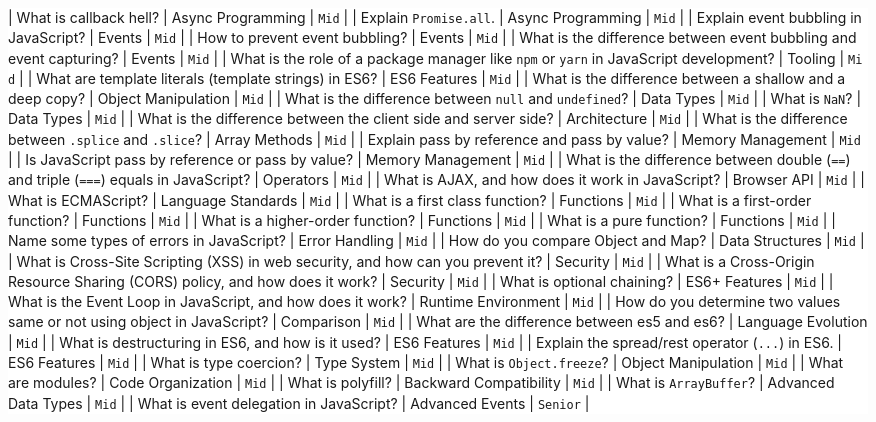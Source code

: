 | What is callback hell? | Async Programming | `Mid` |
| Explain `Promise.all`. | Async Programming | `Mid` |
| Explain event bubbling in JavaScript? | Events | `Mid` |
| How to prevent event bubbling? | Events | `Mid` |
| What is the difference between event bubbling and event capturing? | Events | `Mid` |
| What is the role of a package manager like `npm` or `yarn` in JavaScript development? | Tooling | `Mid` |
| What are template literals (template strings) in ES6? | ES6 Features | `Mid` |
| What is the difference between a shallow and a deep copy? | Object Manipulation | `Mid` |
| What is the difference between `null` and `undefined`? | Data Types | `Mid` |
| What is `NaN`? | Data Types | `Mid` |
| What is the difference between the client side and server side? | Architecture | `Mid` |
| What is the difference between `.splice` and `.slice`? | Array Methods | `Mid` |
| Explain pass by reference and pass by value? | Memory Management | `Mid` |
| Is JavaScript pass by reference or pass by value? | Memory Management | `Mid` |
| What is the difference between double (`==`) and triple (`===`) equals in JavaScript? | Operators | `Mid` |
| What is AJAX, and how does it work in JavaScript? | Browser API | `Mid` |
| What is ECMAScript? | Language Standards | `Mid` |
| What is a first class function? | Functions | `Mid` |
| What is a first-order function? | Functions | `Mid` |
| What is a higher-order function? | Functions | `Mid` |
| What is a pure function? | Functions | `Mid` |
| Name some types of errors in JavaScript? | Error Handling | `Mid` |
| How do you compare Object and Map? | Data Structures | `Mid` |
| What is Cross-Site Scripting (XSS) in web security, and how can you prevent it? | Security | `Mid` |
| What is a Cross-Origin Resource Sharing (CORS) policy, and how does it work? | Security | `Mid` |
| What is optional chaining? | ES6+ Features | `Mid` |
| What is the Event Loop in JavaScript, and how does it work? | Runtime Environment | `Mid` |
| How do you determine two values same or not using object in JavaScript? | Comparison | `Mid` |
| What are the difference between es5 and es6? | Language Evolution | `Mid` |
| What is destructuring in ES6, and how is it used? | ES6 Features | `Mid` |
| Explain the spread/rest operator (`...`) in ES6. | ES6 Features | `Mid` |
| What is type coercion? | Type System | `Mid` |
| What is `Object.freeze`? | Object Manipulation | `Mid` |
| What are modules? | Code Organization | `Mid` |
| What is polyfill? | Backward Compatibility | `Mid` |
| What is `ArrayBuffer`? | Advanced Data Types | `Mid` |
| What is event delegation in JavaScript? | Advanced Events | `Senior` |